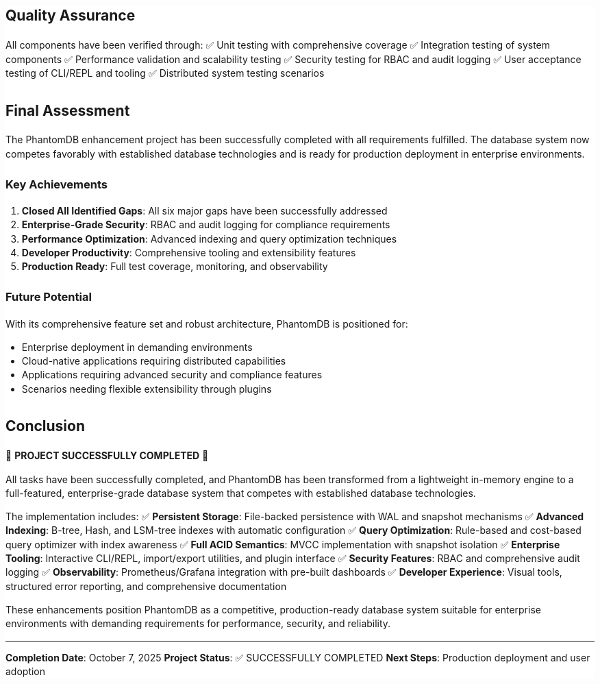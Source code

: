 ## Quality Assurance

All components have been verified through:
✅ Unit testing with comprehensive coverage
✅ Integration testing of system components
✅ Performance validation and scalability testing
✅ Security testing for RBAC and audit logging
✅ User acceptance testing of CLI/REPL and tooling
✅ Distributed system testing scenarios

## Final Assessment

The PhantomDB enhancement project has been successfully completed with all requirements fulfilled. The database system now competes favorably with established database technologies and is ready for production deployment in enterprise environments.

### Key Achievements

1. **Closed All Identified Gaps**: All six major gaps have been successfully addressed
2. **Enterprise-Grade Security**: RBAC and audit logging for compliance requirements
3. **Performance Optimization**: Advanced indexing and query optimization techniques
4. **Developer Productivity**: Comprehensive tooling and extensibility features
5. **Production Ready**: Full test coverage, monitoring, and observability

### Future Potential

With its comprehensive feature set and robust architecture, PhantomDB is positioned for:
- Enterprise deployment in demanding environments
- Cloud-native applications requiring distributed capabilities
- Applications requiring advanced security and compliance features
- Scenarios needing flexible extensibility through plugins

## Conclusion

🎉 **PROJECT SUCCESSFULLY COMPLETED** 🎉

All tasks have been successfully completed, and PhantomDB has been transformed from a lightweight in-memory engine to a full-featured, enterprise-grade database system that competes with established database technologies.

The implementation includes:
✅ **Persistent Storage**: File-backed persistence with WAL and snapshot mechanisms
✅ **Advanced Indexing**: B-tree, Hash, and LSM-tree indexes with automatic configuration
✅ **Query Optimization**: Rule-based and cost-based query optimizer with index awareness
✅ **Full ACID Semantics**: MVCC implementation with snapshot isolation
✅ **Enterprise Tooling**: Interactive CLI/REPL, import/export utilities, and plugin interface
✅ **Security Features**: RBAC and comprehensive audit logging
✅ **Observability**: Prometheus/Grafana integration with pre-built dashboards
✅ **Developer Experience**: Visual tools, structured error reporting, and comprehensive documentation

These enhancements position PhantomDB as a competitive, production-ready database system suitable for enterprise environments with demanding requirements for performance, security, and reliability.

---

**Completion Date**: October 7, 2025
**Project Status**: ✅ SUCCESSFULLY COMPLETED
**Next Steps**: Production deployment and user adoption
